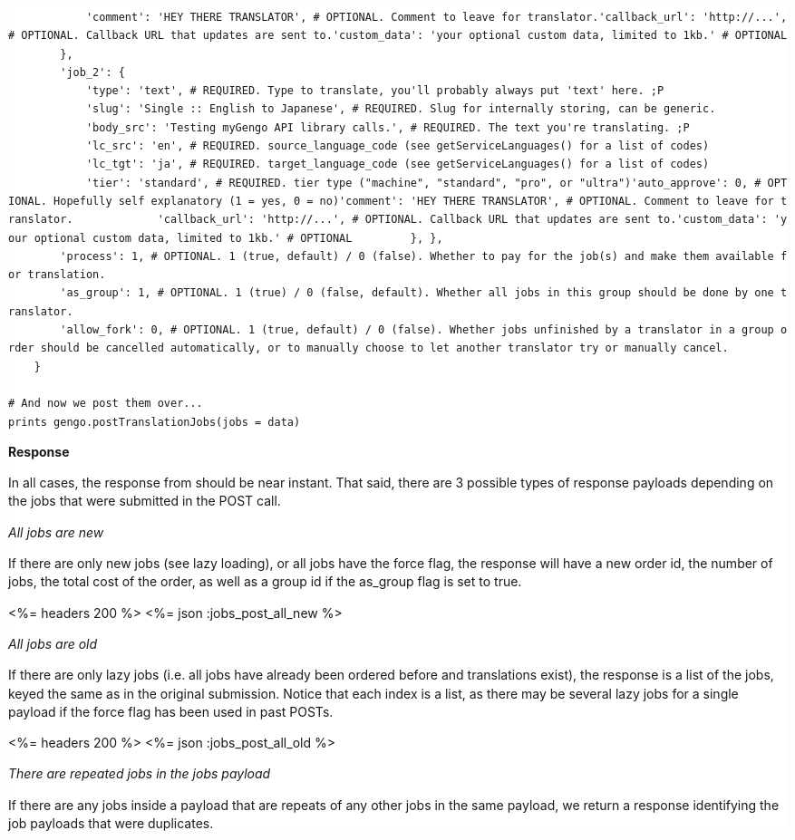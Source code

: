                 'comment': 'HEY THERE TRANSLATOR', # OPTIONAL. Comment to leave for translator.'callback_url': 'http://...', # OPTIONAL. Callback URL that updates are sent to.'custom_data': 'your optional custom data, limited to 1kb.' # OPTIONAL
            },
            'job_2': {
                'type': 'text', # REQUIRED. Type to translate, you'll probably always put 'text' here. ;P
                'slug': 'Single :: English to Japanese', # REQUIRED. Slug for internally storing, can be generic.
                'body_src': 'Testing myGengo API library calls.', # REQUIRED. The text you're translating. ;P
                'lc_src': 'en', # REQUIRED. source_language_code (see getServiceLanguages() for a list of codes)
                'lc_tgt': 'ja', # REQUIRED. target_language_code (see getServiceLanguages() for a list of codes)
                'tier': 'standard', # REQUIRED. tier type ("machine", "standard", "pro", or "ultra")'auto_approve': 0, # OPTIONAL. Hopefully self explanatory (1 = yes, 0 = no)'comment': 'HEY THERE TRANSLATOR', # OPTIONAL. Comment to leave for translator.             'callback_url': 'http://...', # OPTIONAL. Callback URL that updates are sent to.'custom_data': 'your optional custom data, limited to 1kb.' # OPTIONAL         }, },
            'process': 1, # OPTIONAL. 1 (true, default) / 0 (false). Whether to pay for the job(s) and make them available for translation.
            'as_group': 1, # OPTIONAL. 1 (true) / 0 (false, default). Whether all jobs in this group should be done by one translator.
            'allow_fork': 0, # OPTIONAL. 1 (true, default) / 0 (false). Whether jobs unfinished by a translator in a group order should be cancelled automatically, or to manually choose to let another translator try or manually cancel.
        }

    # And now we post them over...
    prints gengo.postTranslationJobs(jobs = data)

__Response__

In all cases, the response from should be near instant. That said, there are 3 possible types of response payloads depending on the jobs that were submitted in the POST call.

_All jobs are new_

If there are only new jobs (see lazy loading), or all jobs have the force flag, the response will have a new order id, the number of jobs, the total cost of the order, as well as a group id if the as_group flag is set to true.

<%= headers 200 %>
<%= json :jobs_post_all_new %>

_All jobs are old_

If there are only lazy jobs (i.e. all jobs have already been ordered before and translations exist), the response is a list of the jobs, keyed the same as in the original submission. Notice that each index is a list, as there may be several lazy jobs for a single payload if the force flag has been used in past POSTs.

<%= headers 200 %>
<%= json :jobs_post_all_old %>

_There are repeated jobs in the jobs payload_

If there are any jobs inside a payload that are repeats of any other jobs in the same payload, we return a response identifying the job payloads that were duplicates.
